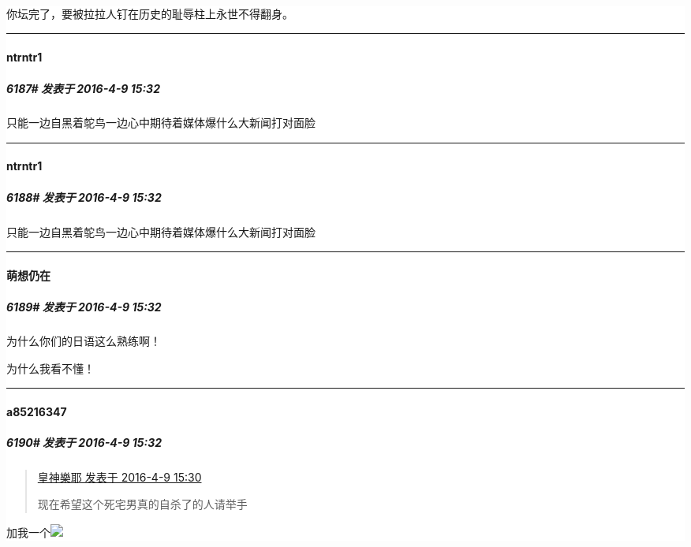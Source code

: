 你坛完了，要被拉拉人钉在历史的耻辱柱上永世不得翻身。







*****

####  ntrntr1  
##### 6187#       发表于 2016-4-9 15:32




只能一边自黑着鸵鸟一边心中期待着媒体爆什么大新闻打对面脸







*****

####  ntrntr1  
##### 6188#       发表于 2016-4-9 15:32




只能一边自黑着鸵鸟一边心中期待着媒体爆什么大新闻打对面脸







*****

####  萌想仍在  
##### 6189#       发表于 2016-4-9 15:32




为什么你们的日语这么熟练啊！


为什么我看不懂！







*****

####  a85216347  
##### 6190#       发表于 2016-4-9 15:32



<blockquote><a href="httphttps://bbs.saraba1st.com/2b/forum.php?mod=redirect&amp;goto=findpost&amp;pid=32089280&amp;ptid=1247722" target="_blank">皇神樂耶 发表于 2016-4-9 15:30</a>

现在希望这个死宅男真的自杀了的人请举手</blockquote>
加我一个<img src="https://static.saraba1st.com/image/smiley/face/01.gif" referrerpolicy="no-referrer">
